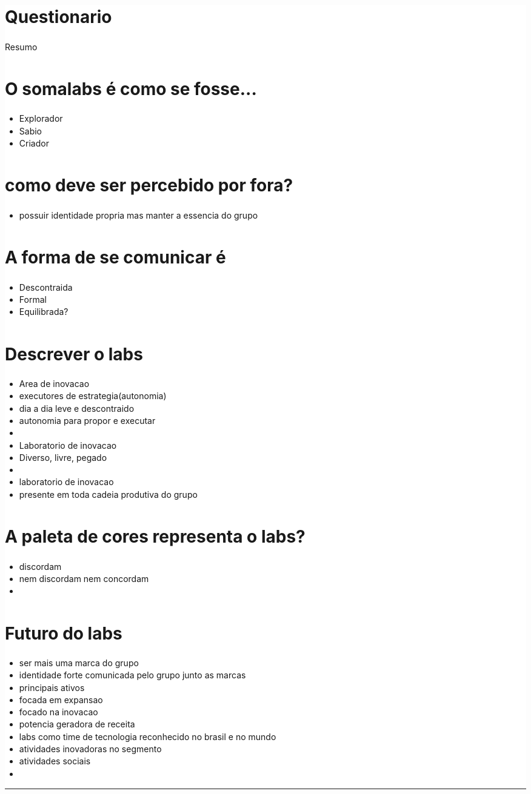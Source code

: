 
# Questionario

Resumo

# O somalabs é como se fosse...
- Explorador
- Sabio
- Criador

# como deve ser percebido por fora?
- possuir identidade propria mas manter a essencia do grupo

# A forma de se comunicar é
- Descontraida
- Formal
- Equilibrada?

# Descrever o labs
- Area de inovacao
- executores de estrategia(autonomia)
- dia a dia leve e descontraido
- autonomia para propor e executar
- 
- Laboratorio de inovacao
- Diverso, livre, pegado
- 
- laboratorio de inovacao
- presente em toda cadeia produtiva do grupo


# A paleta de cores representa o labs?
- discordam
- nem discordam nem concordam
- 

# Futuro do labs
- ser mais uma marca do grupo
- identidade forte comunicada pelo grupo junto as marcas
- principais ativos
- focada em expansao
- focado na inovacao
- potencia geradora de receita
- labs como time de tecnologia reconhecido no brasil e no mundo
- atividades inovadoras no segmento
- atividades sociais
- 

---